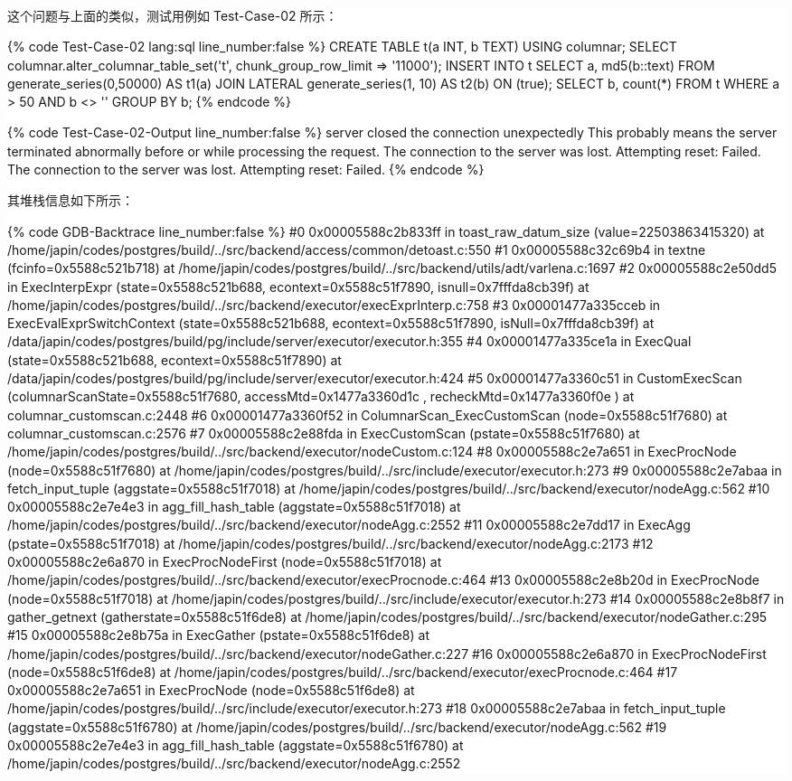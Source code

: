 这个问题与上面的类似，测试用例如 Test-Case-02 所示：

{% code Test-Case-02 lang:sql line_number:false %}
CREATE TABLE t(a INT, b TEXT) USING columnar;
SELECT columnar.alter_columnar_table_set('t', chunk_group_row_limit => '11000');
INSERT INTO t SELECT a, md5(b::text) FROM generate_series(0,50000) AS t1(a)
JOIN LATERAL generate_series(1, 10) AS t2(b) ON (true);
SELECT b, count(*) FROM t WHERE a > 50 AND b <> '' GROUP BY b;
{% endcode %}

{% code Test-Case-02-Output line_number:false %}
server closed the connection unexpectedly
        This probably means the server terminated abnormally
        before or while processing the request.
The connection to the server was lost. Attempting reset: Failed.
The connection to the server was lost. Attempting reset: Failed.
{% endcode %}

其堆栈信息如下所示：

{% code GDB-Backtrace line_number:false %}
#0  0x00005588c2b833ff in toast_raw_datum_size (value=22503863415320) at /home/japin/codes/postgres/build/../src/backend/access/common/detoast.c:550
#1  0x00005588c32c69b4 in textne (fcinfo=0x5588c521b718) at /home/japin/codes/postgres/build/../src/backend/utils/adt/varlena.c:1697
#2  0x00005588c2e50dd5 in ExecInterpExpr (state=0x5588c521b688, econtext=0x5588c51f7890, isnull=0x7fffda8cb39f)
    at /home/japin/codes/postgres/build/../src/backend/executor/execExprInterp.c:758
#3  0x00001477a335cceb in ExecEvalExprSwitchContext (state=0x5588c521b688, econtext=0x5588c51f7890, isNull=0x7fffda8cb39f)
    at /data/japin/codes/postgres/build/pg/include/server/executor/executor.h:355
#4  0x00001477a335ce1a in ExecQual (state=0x5588c521b688, econtext=0x5588c51f7890) at /data/japin/codes/postgres/build/pg/include/server/executor/executor.h:424
#5  0x00001477a3360c51 in CustomExecScan (columnarScanState=0x5588c51f7680, accessMtd=0x1477a3360d1c <ColumnarScanNext>, recheckMtd=0x1477a3360f0e <ColumnarScanRecheck>)
    at columnar_customscan.c:2448
#6  0x00001477a3360f52 in ColumnarScan_ExecCustomScan (node=0x5588c51f7680) at columnar_customscan.c:2576
#7  0x00005588c2e88fda in ExecCustomScan (pstate=0x5588c51f7680) at /home/japin/codes/postgres/build/../src/backend/executor/nodeCustom.c:124
#8  0x00005588c2e7a651 in ExecProcNode (node=0x5588c51f7680) at /home/japin/codes/postgres/build/../src/include/executor/executor.h:273
#9  0x00005588c2e7abaa in fetch_input_tuple (aggstate=0x5588c51f7018) at /home/japin/codes/postgres/build/../src/backend/executor/nodeAgg.c:562
#10 0x00005588c2e7e4e3 in agg_fill_hash_table (aggstate=0x5588c51f7018) at /home/japin/codes/postgres/build/../src/backend/executor/nodeAgg.c:2552
#11 0x00005588c2e7dd17 in ExecAgg (pstate=0x5588c51f7018) at /home/japin/codes/postgres/build/../src/backend/executor/nodeAgg.c:2173
#12 0x00005588c2e6a870 in ExecProcNodeFirst (node=0x5588c51f7018) at /home/japin/codes/postgres/build/../src/backend/executor/execProcnode.c:464
#13 0x00005588c2e8b20d in ExecProcNode (node=0x5588c51f7018) at /home/japin/codes/postgres/build/../src/include/executor/executor.h:273
#14 0x00005588c2e8b8f7 in gather_getnext (gatherstate=0x5588c51f6de8) at /home/japin/codes/postgres/build/../src/backend/executor/nodeGather.c:295
#15 0x00005588c2e8b75a in ExecGather (pstate=0x5588c51f6de8) at /home/japin/codes/postgres/build/../src/backend/executor/nodeGather.c:227
#16 0x00005588c2e6a870 in ExecProcNodeFirst (node=0x5588c51f6de8) at /home/japin/codes/postgres/build/../src/backend/executor/execProcnode.c:464
#17 0x00005588c2e7a651 in ExecProcNode (node=0x5588c51f6de8) at /home/japin/codes/postgres/build/../src/include/executor/executor.h:273
#18 0x00005588c2e7abaa in fetch_input_tuple (aggstate=0x5588c51f6780) at /home/japin/codes/postgres/build/../src/backend/executor/nodeAgg.c:562
#19 0x00005588c2e7e4e3 in agg_fill_hash_table (aggstate=0x5588c51f6780) at /home/japin/codes/postgres/build/../src/backend/executor/nodeAgg.c:2552